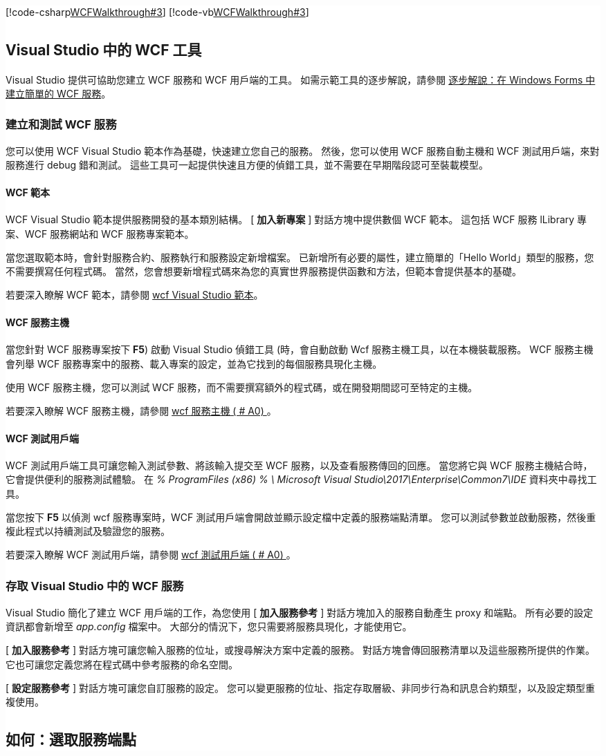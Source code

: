 [!code-csharp[WCFWalkthrough#3](../data-tools/codesnippet/CSharp/windows-communication-foundation-services-and-wcf-data-services-in-visual-studio_3.cs)]
[!code-vb[WCFWalkthrough#3](../data-tools/codesnippet/VisualBasic/windows-communication-foundation-services-and-wcf-data-services-in-visual-studio_3.vb)]

## <a name="wcf-tools-in-visual-studio"></a>Visual Studio 中的 WCF 工具

Visual Studio 提供可協助您建立 WCF 服務和 WCF 用戶端的工具。 如需示範工具的逐步解說，請參閱 [逐步解說：在 Windows Forms 中建立簡單的 WCF 服務](../data-tools/walkthrough-creating-a-simple-wcf-service-in-windows-forms.md)。

### <a name="create-and-test-wcf-services"></a>建立和測試 WCF 服務

您可以使用 WCF Visual Studio 範本作為基礎，快速建立您自己的服務。 然後，您可以使用 WCF 服務自動主機和 WCF 測試用戶端，來對服務進行 debug 錯和測試。 這些工具可一起提供快速且方便的偵錯工具，並不需要在早期階段認可至裝載模型。

#### <a name="wcf-templates"></a>WCF 範本

WCF Visual Studio 範本提供服務開發的基本類別結構。 [ **加入新專案** ] 對話方塊中提供數個 WCF 範本。 這包括 WCF 服務 lLibrary 專案、WCF 服務網站和 WCF 服務專案範本。

當您選取範本時，會針對服務合約、服務執行和服務設定新增檔案。 已新增所有必要的屬性，建立簡單的「Hello World」類型的服務，您不需要撰寫任何程式碼。 當然，您會想要新增程式碼來為您的真實世界服務提供函數和方法，但範本會提供基本的基礎。

若要深入瞭解 WCF 範本，請參閱 [wcf Visual Studio 範本](/dotnet/framework/wcf/wcf-vs-templates)。

#### <a name="wcf-service-host"></a>WCF 服務主機

當您針對 WCF 服務專案按下 **F5**) 啟動 Visual Studio 偵錯工具 (時，會自動啟動 Wcf 服務主機工具，以在本機裝載服務。 WCF 服務主機會列舉 WCF 服務專案中的服務、載入專案的設定，並為它找到的每個服務具現化主機。

使用 WCF 服務主機，您可以測試 WCF 服務，而不需要撰寫額外的程式碼，或在開發期間認可至特定的主機。

若要深入瞭解 WCF 服務主機，請參閱 [wcf 服務主機 ( # A0) ](/dotnet/framework/wcf/wcf-service-host-wcfsvchost-exe)。

#### <a name="wcf-test-client"></a>WCF 測試用戶端

WCF 測試用戶端工具可讓您輸入測試參數、將該輸入提交至 WCF 服務，以及查看服務傳回的回應。 當您將它與 WCF 服務主機結合時，它會提供便利的服務測試體驗。 在 *% ProgramFiles (x86) % \ Microsoft Visual Studio\2017\Enterprise\Common7\IDE* 資料夾中尋找工具。

當您按下 **F5** 以偵測 wcf 服務專案時，WCF 測試用戶端會開啟並顯示設定檔中定義的服務端點清單。 您可以測試參數並啟動服務，然後重複此程式以持續測試及驗證您的服務。

若要深入瞭解 WCF 測試用戶端，請參閱 [wcf 測試用戶端 ( # A0) ](/dotnet/framework/wcf/wcf-test-client-wcftestclient-exe)。

### <a name="accessing-wcf-services-in-visual-studio"></a>存取 Visual Studio 中的 WCF 服務

Visual Studio 簡化了建立 WCF 用戶端的工作，為您使用 [ **加入服務參考** ] 對話方塊加入的服務自動產生 proxy 和端點。 所有必要的設定資訊都會新增至 *app.config* 檔案中。 大部分的情況下，您只需要將服務具現化，才能使用它。

[ **加入服務參考** ] 對話方塊可讓您輸入服務的位址，或搜尋解決方案中定義的服務。 對話方塊會傳回服務清單以及這些服務所提供的作業。 它也可讓您定義您將在程式碼中參考服務的命名空間。

[ **設定服務參考** ] 對話方塊可讓您自訂服務的設定。 您可以變更服務的位址、指定存取層級、非同步行為和訊息合約類型，以及設定類型重複使用。

## <a name="how-to-select-a-service-endpoint"></a>如何：選取服務端點
